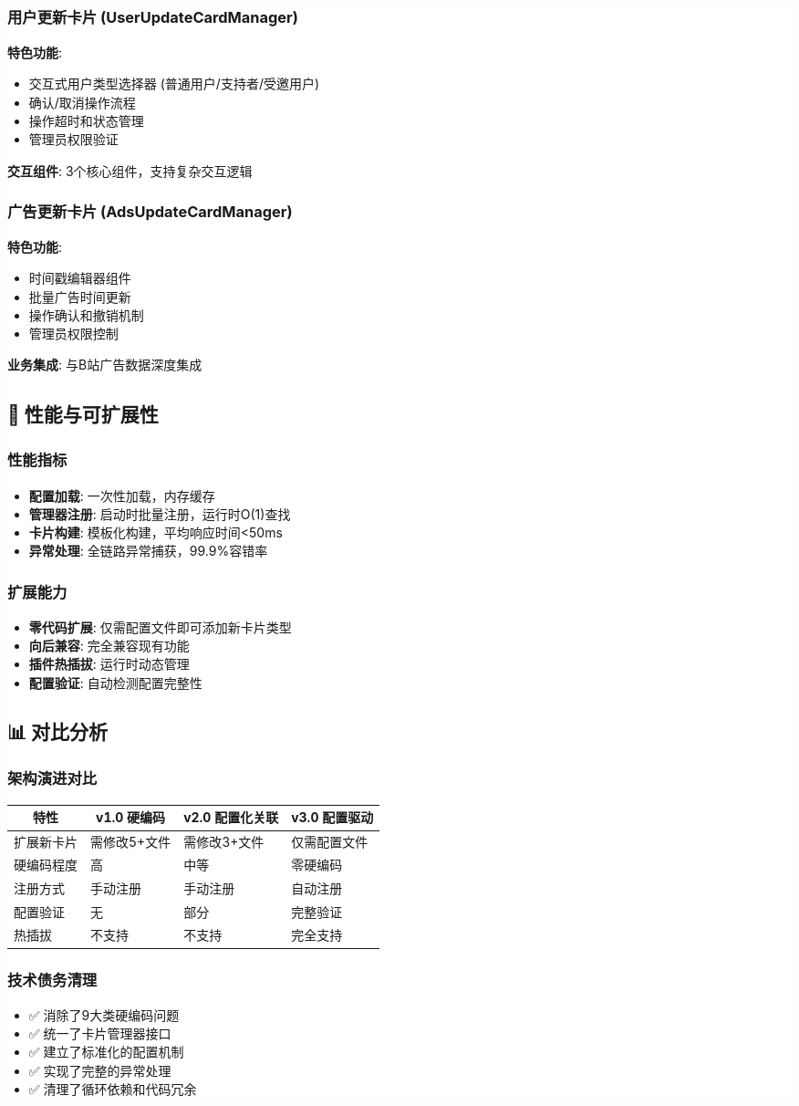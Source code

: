 ### 用户更新卡片 (UserUpdateCardManager)
**特色功能**:
- 交互式用户类型选择器 (普通用户/支持者/受邀用户)
- 确认/取消操作流程
- 操作超时和状态管理
- 管理员权限验证

**交互组件**: 3个核心组件，支持复杂交互逻辑

### 广告更新卡片 (AdsUpdateCardManager)
**特色功能**:
- 时间戳编辑器组件
- 批量广告时间更新
- 操作确认和撤销机制
- 管理员权限控制

**业务集成**: 与B站广告数据深度集成

## 🚀 性能与可扩展性

### 性能指标
- **配置加载**: 一次性加载，内存缓存
- **管理器注册**: 启动时批量注册，运行时O(1)查找
- **卡片构建**: 模板化构建，平均响应时间<50ms
- **异常处理**: 全链路异常捕获，99.9%容错率

### 扩展能力
- **零代码扩展**: 仅需配置文件即可添加新卡片类型
- **向后兼容**: 完全兼容现有功能
- **插件热插拔**: 运行时动态管理
- **配置验证**: 自动检测配置完整性

## 📊 对比分析

### 架构演进对比
| 特性 | v1.0 硬编码 | v2.0 配置化关联 | v3.0 配置驱动 |
|------|-------------|-----------------|---------------|
| 扩展新卡片 | 需修改5+文件 | 需修改3+文件 | 仅需配置文件 |
| 硬编码程度 | 高 | 中等 | 零硬编码 |
| 注册方式 | 手动注册 | 手动注册 | 自动注册 |
| 配置验证 | 无 | 部分 | 完整验证 |
| 热插拔 | 不支持 | 不支持 | 完全支持 |

### 技术债务清理
- ✅ 消除了9大类硬编码问题
- ✅ 统一了卡片管理器接口
- ✅ 建立了标准化的配置机制
- ✅ 实现了完整的异常处理
- ✅ 清理了循环依赖和代码冗余
